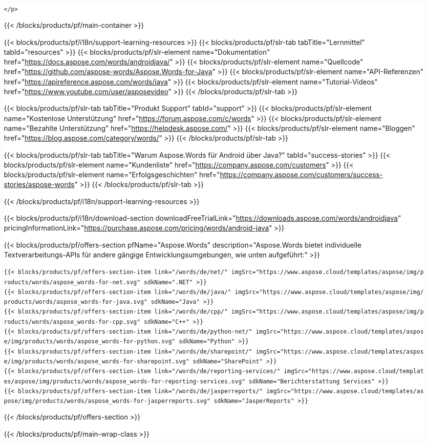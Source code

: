     </p>
   </div>
   
  </div>
 </div>
</div>


{{< /blocks/products/pf/main-container >}}


{{< blocks/products/pf/i18n/support-learning-resources >}}
{{< blocks/products/pf/slr-tab tabTitle="Lernmittel" tabId="resources" >}}
{{< blocks/products/pf/slr-element name="Dokumentation" href="https://docs.aspose.com/words/androidjava/" >}}
{{< blocks/products/pf/slr-element name="Quellcode" href="https://github.com/aspose-words/Aspose.Words-for-Java" >}}
{{< blocks/products/pf/slr-element name="API-Referenzen" href="https://apireference.aspose.com/words/java" >}}
{{< blocks/products/pf/slr-element name="Tutorial-Videos" href="https://www.youtube.com/user/asposevideo" >}}
{{< /blocks/products/pf/slr-tab >}}

{{< blocks/products/pf/slr-tab tabTitle="Produkt Support" tabId="support" >}}
{{< blocks/products/pf/slr-element name="Kostenlose Unterstützung" href="https://forum.aspose.com/c/words" >}}
{{< blocks/products/pf/slr-element name="Bezahlte Unterstützung" href="https://helpdesk.aspose.com/" >}}
{{< blocks/products/pf/slr-element name="Bloggen" href="https://blog.aspose.com/category/words/" >}}
{{< /blocks/products/pf/slr-tab >}}

{{< blocks/products/pf/slr-tab tabTitle="Warum Aspose.Words für Android über Java?" tabId="success-stories" >}}
{{< blocks/products/pf/slr-element name="Kundenliste" href="https://company.aspose.com/customers" >}}
{{< blocks/products/pf/slr-element name="Erfolgsgeschichten" href="https://company.aspose.com/customers/success-stories/aspose-words" >}}
{{< /blocks/products/pf/slr-tab >}}

{{< /blocks/products/pf/i18n/support-learning-resources >}}

{{< blocks/products/pf/i18n/download-section downloadFreeTrialLink="https://downloads.aspose.com/words/androidjava" pricingInformationLink="https://purchase.aspose.com/pricing/words/android-java" >}}

{{< blocks/products/pf/offers-section pfName="Aspose.Words" description="Aspose.Words bietet individuelle Textverarbeitungs-APIs für andere gängige Entwicklungsumgebungen, wie unten aufgeführt:" >}}

    {{< blocks/products/pf/offers-section-item link="/words/de/net/" imgSrc="https://www.aspose.cloud/templates/aspose/img/products/words/aspose_words-for-net.svg" sdkName=".NET" >}}
    {{< blocks/products/pf/offers-section-item link="/words/de/java/" imgSrc="https://www.aspose.cloud/templates/aspose/img/products/words/aspose_words-for-java.svg" sdkName="Java" >}}
    {{< blocks/products/pf/offers-section-item link="/words/de/cpp/" imgSrc="https://www.aspose.cloud/templates/aspose/img/products/words/aspose_words-for-cpp.svg" sdkName="C++" >}}
    {{< blocks/products/pf/offers-section-item link="/words/de/python-net/" imgSrc="https://www.aspose.cloud/templates/aspose/img/products/words/aspose_words-for-python.svg" sdkName="Python" >}}
    {{< blocks/products/pf/offers-section-item link="/words/de/sharepoint/" imgSrc="https://www.aspose.cloud/templates/aspose/img/products/words/aspose_words-for-sharepoint.svg" sdkName="SharePoint" >}}
    {{< blocks/products/pf/offers-section-item link="/words/de/reporting-services/" imgSrc="https://www.aspose.cloud/templates/aspose/img/products/words/aspose_words-for-reporting-services.svg" sdkName="Berichterstattung Services" >}}
    {{< blocks/products/pf/offers-section-item link="/words/de/jasperreports/" imgSrc="https://www.aspose.cloud/templates/aspose/img/products/words/aspose_words-for-jasperreports.svg" sdkName="JasperReports" >}}

{{< /blocks/products/pf/offers-section >}}

{{< /blocks/products/pf/main-wrap-class >}}